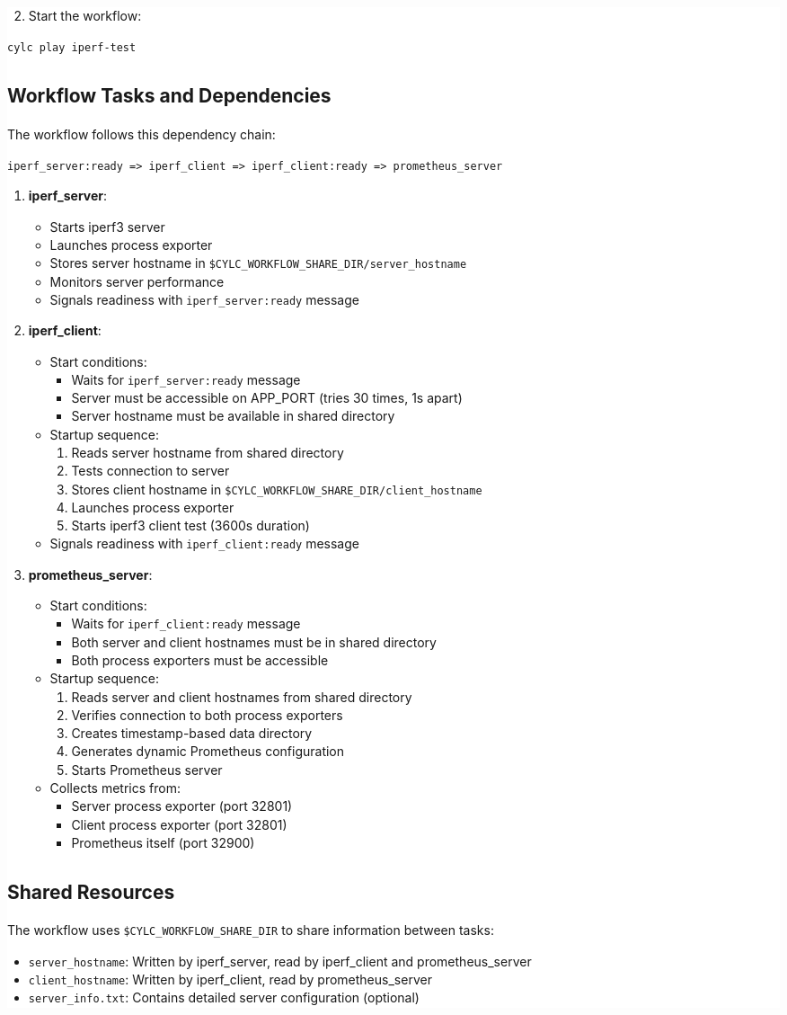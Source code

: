 2. Start the workflow:
```bash
cylc play iperf-test
```

## Workflow Tasks and Dependencies

The workflow follows this dependency chain:
```
iperf_server:ready => iperf_client => iperf_client:ready => prometheus_server
```

1. **iperf_server**: 
   - Starts iperf3 server
   - Launches process exporter
   - Stores server hostname in `$CYLC_WORKFLOW_SHARE_DIR/server_hostname`
   - Monitors server performance
   - Signals readiness with `iperf_server:ready` message

2. **iperf_client**:
   - Start conditions:
     * Waits for `iperf_server:ready` message
     * Server must be accessible on APP_PORT (tries 30 times, 1s apart)
     * Server hostname must be available in shared directory
   - Startup sequence:
     1. Reads server hostname from shared directory
     2. Tests connection to server
     3. Stores client hostname in `$CYLC_WORKFLOW_SHARE_DIR/client_hostname`
     4. Launches process exporter
     5. Starts iperf3 client test (3600s duration)
   - Signals readiness with `iperf_client:ready` message

3. **prometheus_server**:
   - Start conditions:
     * Waits for `iperf_client:ready` message
     * Both server and client hostnames must be in shared directory
     * Both process exporters must be accessible
   - Startup sequence:
     1. Reads server and client hostnames from shared directory
     2. Verifies connection to both process exporters
     3. Creates timestamp-based data directory
     4. Generates dynamic Prometheus configuration
     5. Starts Prometheus server
   - Collects metrics from:
     * Server process exporter (port 32801)
     * Client process exporter (port 32801)
     * Prometheus itself (port 32900)

## Shared Resources

The workflow uses `$CYLC_WORKFLOW_SHARE_DIR` to share information between tasks:
- `server_hostname`: Written by iperf_server, read by iperf_client and prometheus_server
- `client_hostname`: Written by iperf_client, read by prometheus_server
- `server_info.txt`: Contains detailed server configuration (optional)

